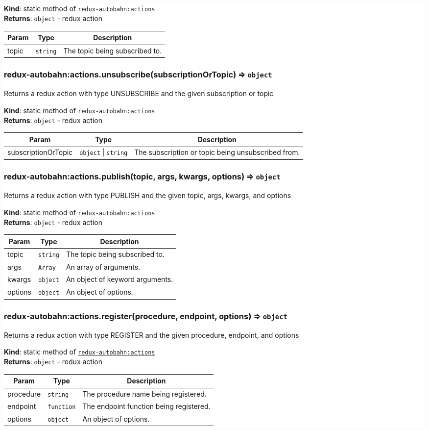 **Kind**: static method of [<code>redux-autobahn:actions</code>](#redux-autobahn_actions)  
**Returns**: <code>object</code> - redux action  

| Param | Type | Description |
| --- | --- | --- |
| topic | <code>string</code> | The topic being subscribed to. |

<a name="redux-autobahn_actions.unsubscribe"></a>

### redux-autobahn:actions.unsubscribe(subscriptionOrTopic) ⇒ <code>object</code>
Returns a redux action with type UNSUBSCRIBE and the given subscription or topic

**Kind**: static method of [<code>redux-autobahn:actions</code>](#redux-autobahn_actions)  
**Returns**: <code>object</code> - redux action  

| Param | Type | Description |
| --- | --- | --- |
| subscriptionOrTopic | <code>object</code> \| <code>string</code> | The subscription or topic being unsubscribed from. |

<a name="redux-autobahn_actions.publish"></a>

### redux-autobahn:actions.publish(topic, args, kwargs, options) ⇒ <code>object</code>
Returns a redux action with type PUBLISH and the given topic, args, kwargs, and options

**Kind**: static method of [<code>redux-autobahn:actions</code>](#redux-autobahn_actions)  
**Returns**: <code>object</code> - redux action  

| Param | Type | Description |
| --- | --- | --- |
| topic | <code>string</code> | The topic being subscribed to. |
| args | <code>Array</code> | An array of arguments. |
| kwargs | <code>object</code> | An object of keyword arguments. |
| options | <code>object</code> | An object of options. |

<a name="redux-autobahn_actions.register"></a>

### redux-autobahn:actions.register(procedure, endpoint, options) ⇒ <code>object</code>
Returns a redux action with type REGISTER and the given procedure, endpoint, and options

**Kind**: static method of [<code>redux-autobahn:actions</code>](#redux-autobahn_actions)  
**Returns**: <code>object</code> - redux action  

| Param | Type | Description |
| --- | --- | --- |
| procedure | <code>string</code> | The procedure name being registered. |
| endpoint | <code>function</code> | The endpoint function being registered. |
| options | <code>object</code> | An object of options. |

